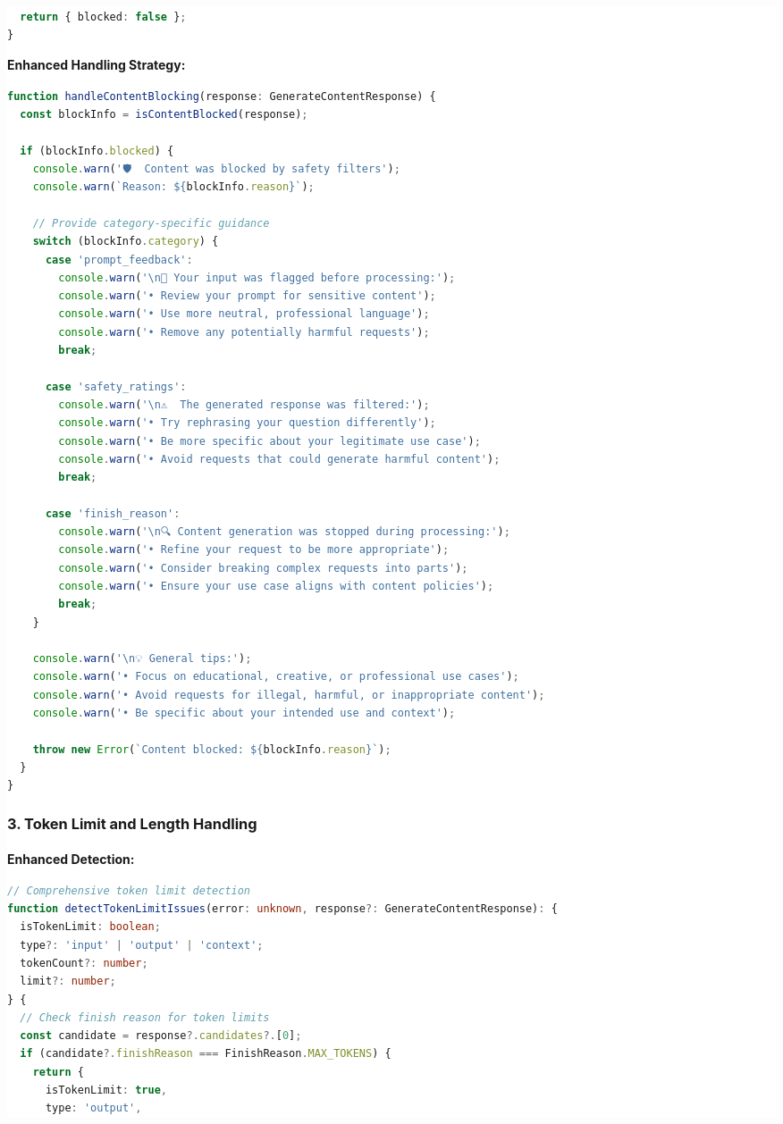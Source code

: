 ```typescript
  return { blocked: false };
}
```

**Enhanced Handling Strategy:**
```typescript
function handleContentBlocking(response: GenerateContentResponse) {
  const blockInfo = isContentBlocked(response);
  
  if (blockInfo.blocked) {
    console.warn('🛡️  Content was blocked by safety filters');
    console.warn(`Reason: ${blockInfo.reason}`);
    
    // Provide category-specific guidance
    switch (blockInfo.category) {
      case 'prompt_feedback':
        console.warn('\n📝 Your input was flagged before processing:');
        console.warn('• Review your prompt for sensitive content');
        console.warn('• Use more neutral, professional language');
        console.warn('• Remove any potentially harmful requests');
        break;
        
      case 'safety_ratings':
        console.warn('\n⚠️  The generated response was filtered:');
        console.warn('• Try rephrasing your question differently');
        console.warn('• Be more specific about your legitimate use case');
        console.warn('• Avoid requests that could generate harmful content');
        break;
        
      case 'finish_reason':
        console.warn('\n🔍 Content generation was stopped during processing:');
        console.warn('• Refine your request to be more appropriate');
        console.warn('• Consider breaking complex requests into parts');
        console.warn('• Ensure your use case aligns with content policies');
        break;
    }
    
    console.warn('\n💡 General tips:');
    console.warn('• Focus on educational, creative, or professional use cases');
    console.warn('• Avoid requests for illegal, harmful, or inappropriate content');
    console.warn('• Be specific about your intended use and context');
    
    throw new Error(`Content blocked: ${blockInfo.reason}`);
  }
}
```

### 3. Token Limit and Length Handling

**Enhanced Detection:**
```typescript
// Comprehensive token limit detection
function detectTokenLimitIssues(error: unknown, response?: GenerateContentResponse): {
  isTokenLimit: boolean;
  type?: 'input' | 'output' | 'context';
  tokenCount?: number;
  limit?: number;
} {
  // Check finish reason for token limits
  const candidate = response?.candidates?.[0];
  if (candidate?.finishReason === FinishReason.MAX_TOKENS) {
    return {
      isTokenLimit: true,
      type: 'output',
```